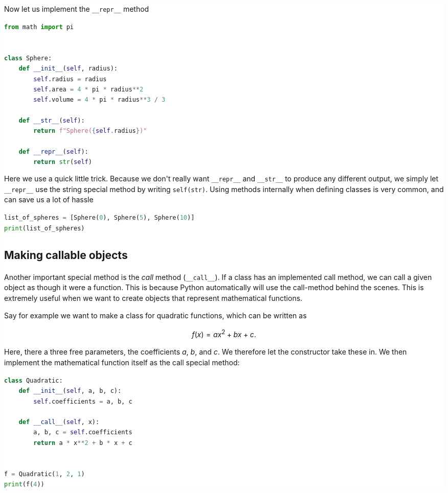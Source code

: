 Now let us implement the `__repr__` method

```python
from math import pi


class Sphere:
    def __init__(self, radius):
        self.radius = radius
        self.area = 4 * pi * radius**2
        self.volume = 4 * pi * radius**3 / 3

    def __str__(self):
        return f"Sphere({self.radius})"

    def __repr__(self):
        return str(self)
```

Here we use a quick little trick. Because we don't really want `__repr__` and `__str__` to produce any different output, we simply let `__repr__` use the string special method by writing `self(str)`. Using methods internally when defining classes is very common, and can save us a lot of hassle

```python
list_of_spheres = [Sphere(0), Sphere(5), Sphere(10)]
print(list_of_spheres)
```

## Making callable objects

Another important special method is the *call* method (`__call__`). If a class has an implemented call method, we can call a given object as though it were a function. This is because Python automatically will use the call-method behind the scenes. This is extremely useful when we want to create objects that represent mathematical functions.

Say for example we want to make a class for quadratic functions, which can be written as

$$
f(x) = ax^2 + bx + c.
$$

Here, there a three free parameters, the coefficients $a$, $b$, and $c$. We therefore let the constructor take these in. We then implement the mathematical function itself as the call special method:

```python
class Quadratic:
    def __init__(self, a, b, c):
        self.coefficients = a, b, c

    def __call__(self, x):
        a, b, c = self.coefficients
        return a * x**2 + b * x + c


f = Quadratic(1, 2, 1)
print(f(4))
```
